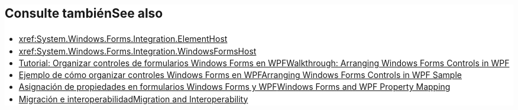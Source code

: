 ## <a name="see-also"></a><span data-ttu-id="64a8e-191">Consulte también</span><span class="sxs-lookup"><span data-stu-id="64a8e-191">See also</span></span>

- <xref:System.Windows.Forms.Integration.ElementHost>
- <xref:System.Windows.Forms.Integration.WindowsFormsHost>
- [<span data-ttu-id="64a8e-192">Tutorial: Organizar controles de formularios Windows Forms en WPF</span><span class="sxs-lookup"><span data-stu-id="64a8e-192">Walkthrough: Arranging Windows Forms Controls in WPF</span></span>](walkthrough-arranging-windows-forms-controls-in-wpf.md)
- [<span data-ttu-id="64a8e-193">Ejemplo de cómo organizar controles Windows Forms en WPF</span><span class="sxs-lookup"><span data-stu-id="64a8e-193">Arranging Windows Forms Controls in WPF Sample</span></span>](https://github.com/microsoft/WPF-Samples/tree/master/Migration%20and%20Interoperability/WpfLayoutHostingWfWithXaml)
- [<span data-ttu-id="64a8e-194">Asignación de propiedades en formularios Windows Forms y WPF</span><span class="sxs-lookup"><span data-stu-id="64a8e-194">Windows Forms and WPF Property Mapping</span></span>](windows-forms-and-wpf-property-mapping.md)
- [<span data-ttu-id="64a8e-195">Migración e interoperabilidad</span><span class="sxs-lookup"><span data-stu-id="64a8e-195">Migration and Interoperability</span></span>](migration-and-interoperability.md)
